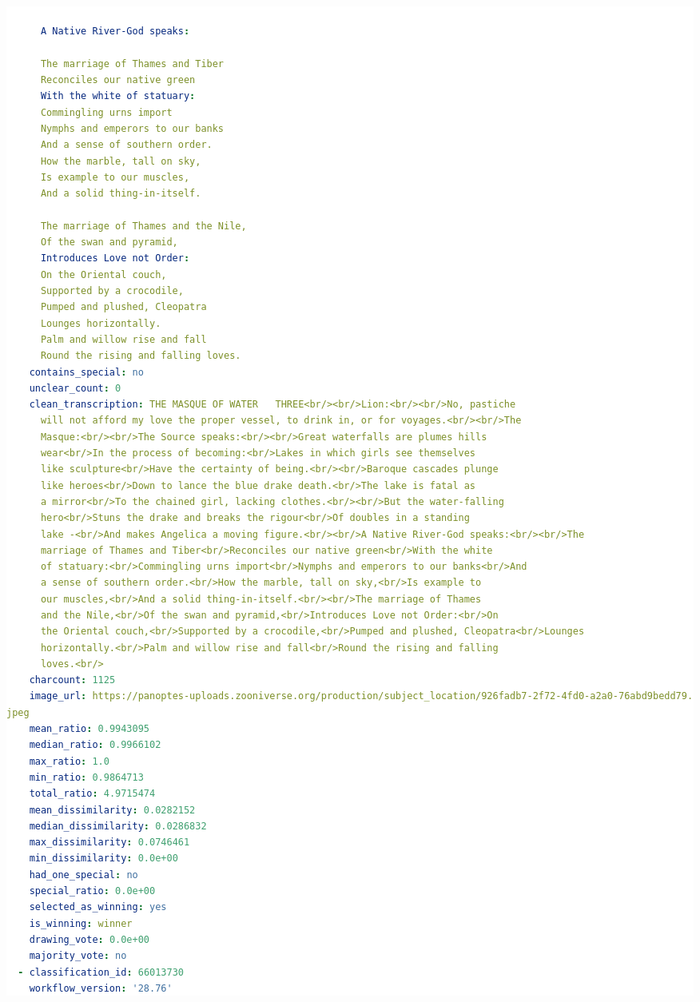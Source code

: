 ```yaml

      A Native River-God speaks:

      The marriage of Thames and Tiber
      Reconciles our native green
      With the white of statuary:
      Commingling urns import
      Nymphs and emperors to our banks
      And a sense of southern order.
      How the marble, tall on sky,
      Is example to our muscles,
      And a solid thing-in-itself.

      The marriage of Thames and the Nile,
      Of the swan and pyramid,
      Introduces Love not Order:
      On the Oriental couch,
      Supported by a crocodile,
      Pumped and plushed, Cleopatra
      Lounges horizontally.
      Palm and willow rise and fall
      Round the rising and falling loves.
    contains_special: no
    unclear_count: 0
    clean_transcription: THE MASQUE OF WATER   THREE<br/><br/>Lion:<br/><br/>No, pastiche
      will not afford my love the proper vessel, to drink in, or for voyages.<br/><br/>The
      Masque:<br/><br/>The Source speaks:<br/><br/>Great waterfalls are plumes hills
      wear<br/>In the process of becoming:<br/>Lakes in which girls see themselves
      like sculpture<br/>Have the certainty of being.<br/><br/>Baroque cascades plunge
      like heroes<br/>Down to lance the blue drake death.<br/>The lake is fatal as
      a mirror<br/>To the chained girl, lacking clothes.<br/><br/>But the water-falling
      hero<br/>Stuns the drake and breaks the rigour<br/>Of doubles in a standing
      lake -<br/>And makes Angelica a moving figure.<br/><br/>A Native River-God speaks:<br/><br/>The
      marriage of Thames and Tiber<br/>Reconciles our native green<br/>With the white
      of statuary:<br/>Commingling urns import<br/>Nymphs and emperors to our banks<br/>And
      a sense of southern order.<br/>How the marble, tall on sky,<br/>Is example to
      our muscles,<br/>And a solid thing-in-itself.<br/><br/>The marriage of Thames
      and the Nile,<br/>Of the swan and pyramid,<br/>Introduces Love not Order:<br/>On
      the Oriental couch,<br/>Supported by a crocodile,<br/>Pumped and plushed, Cleopatra<br/>Lounges
      horizontally.<br/>Palm and willow rise and fall<br/>Round the rising and falling
      loves.<br/>
    charcount: 1125
    image_url: https://panoptes-uploads.zooniverse.org/production/subject_location/926fadb7-2f72-4fd0-a2a0-76abd9bedd79.jpeg
    mean_ratio: 0.9943095
    median_ratio: 0.9966102
    max_ratio: 1.0
    min_ratio: 0.9864713
    total_ratio: 4.9715474
    mean_dissimilarity: 0.0282152
    median_dissimilarity: 0.0286832
    max_dissimilarity: 0.0746461
    min_dissimilarity: 0.0e+00
    had_one_special: no
    special_ratio: 0.0e+00
    selected_as_winning: yes
    is_winning: winner
    drawing_vote: 0.0e+00
    majority_vote: no
  - classification_id: 66013730
    workflow_version: '28.76'
```